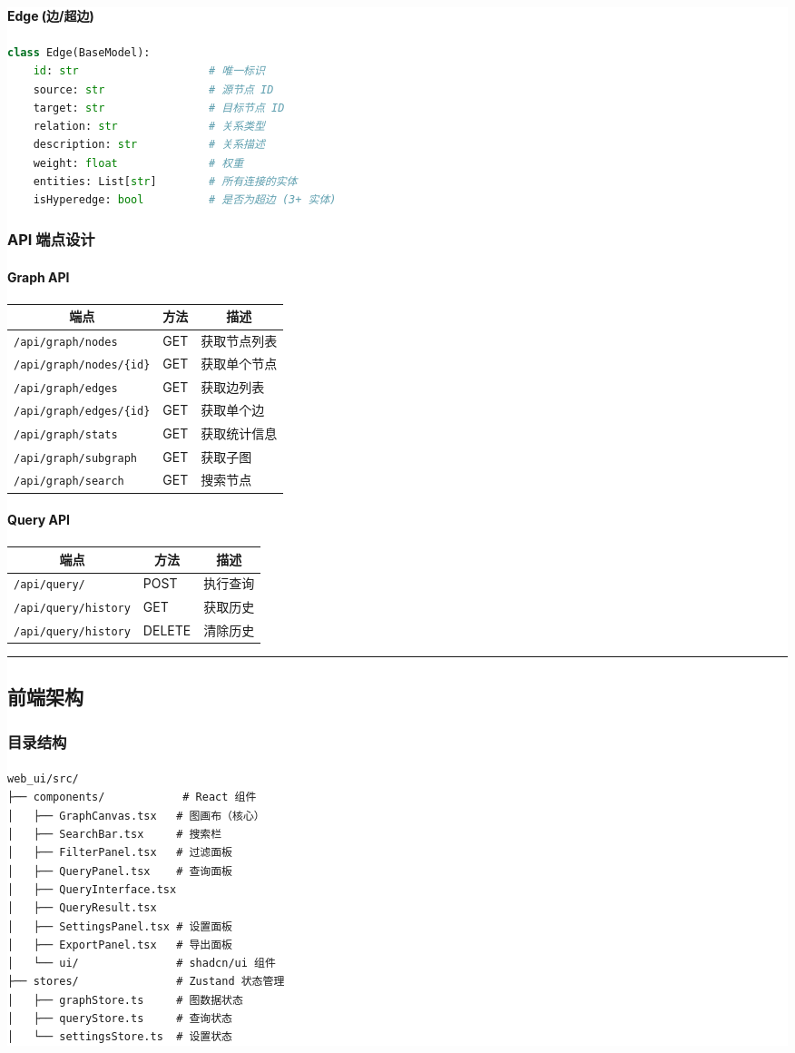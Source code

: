 #### Edge (边/超边)
```python
class Edge(BaseModel):
    id: str                    # 唯一标识
    source: str                # 源节点 ID
    target: str                # 目标节点 ID
    relation: str              # 关系类型
    description: str           # 关系描述
    weight: float              # 权重
    entities: List[str]        # 所有连接的实体
    isHyperedge: bool          # 是否为超边 (3+ 实体)
```

### API 端点设计

#### Graph API

| 端点 | 方法 | 描述 |
|------|------|------|
| `/api/graph/nodes` | GET | 获取节点列表 |
| `/api/graph/nodes/{id}` | GET | 获取单个节点 |
| `/api/graph/edges` | GET | 获取边列表 |
| `/api/graph/edges/{id}` | GET | 获取单个边 |
| `/api/graph/stats` | GET | 获取统计信息 |
| `/api/graph/subgraph` | GET | 获取子图 |
| `/api/graph/search` | GET | 搜索节点 |

#### Query API

| 端点 | 方法 | 描述 |
|------|------|------|
| `/api/query/` | POST | 执行查询 |
| `/api/query/history` | GET | 获取历史 |
| `/api/query/history` | DELETE | 清除历史 |

---

## 前端架构

### 目录结构

```
web_ui/src/
├── components/            # React 组件
│   ├── GraphCanvas.tsx   # 图画布（核心）
│   ├── SearchBar.tsx     # 搜索栏
│   ├── FilterPanel.tsx   # 过滤面板
│   ├── QueryPanel.tsx    # 查询面板
│   ├── QueryInterface.tsx
│   ├── QueryResult.tsx
│   ├── SettingsPanel.tsx # 设置面板
│   ├── ExportPanel.tsx   # 导出面板
│   └── ui/               # shadcn/ui 组件
├── stores/               # Zustand 状态管理
│   ├── graphStore.ts     # 图数据状态
│   ├── queryStore.ts     # 查询状态
│   └── settingsStore.ts  # 设置状态
```